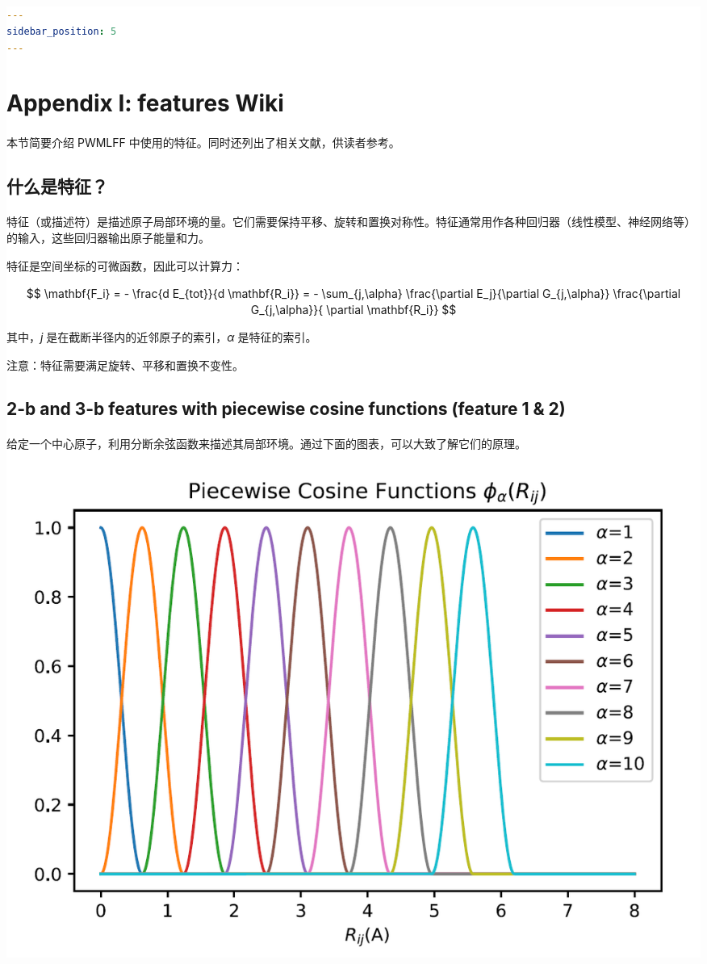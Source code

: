 ```yaml
---
sidebar_position: 5
---
```


# Appendix I: features Wiki

本节简要介绍 PWMLFF 中使用的特征。同时还列出了相关文献，供读者参考。

## 什么是特征？

特征（或描述符）是描述原子局部环境的量。它们需要保持平移、旋转和置换对称性。特征通常用作各种回归器（线性模型、神经网络等）的输入，这些回归器输出原子能量和力。

特征是空间坐标的可微函数，因此可以计算力：

$$
    \mathbf{F_i} = - \frac{d E_{tot}}{d \mathbf{R_i}} = - \sum_{j,\alpha} \frac{\partial E_j}{\partial G_{j,\alpha}} \frac{\partial G_{j,\alpha}}{ \partial \mathbf{R_i}}
$$

其中，$j$ 是在截断半径内的近邻原子的索引，$\alpha$ 是特征的索引。

注意：特征需要满足旋转、平移和置换不变性。

## 2-b and 3-b features with piecewise cosine functions (feature 1 & 2)

给定一个中心原子，利用分断余弦函数来描述其局部环境。通过下面的图表，可以大致了解它们的原理。

![features](pictures/piecewise_cos.png)
